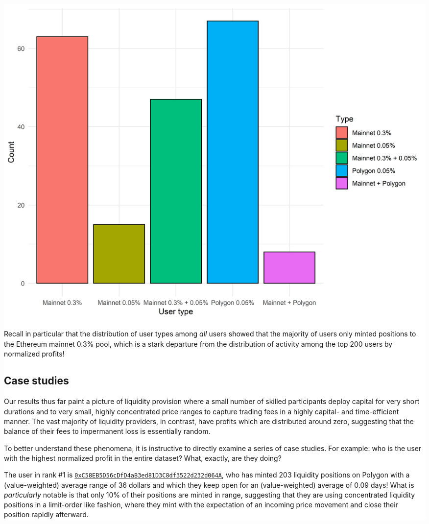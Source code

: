 ![](./img/ethusdc_user_type_top200.png)

Recall in particular that the distribution of user types among *all* users showed that the majority of users only minted positions to the Ethereum mainnet 0.3% pool, which is a stark departure from the distribution of activity among the top 200 users by normalized profits!

## Case studies

Our results thus far paint a picture of liquidity provision where a small number of skilled participants deploy capital for very short durations and to very small, highly concentrated price ranges to capture trading fees in a highly capital- and time-efficient manner. The vast majority of liquidity providers, in contrast, have profits which are distributed around zero, suggesting that the balance of their fees to impermanent loss is essentially random.

To better understand these phenomena, it is instructive to directly examine a series of case studies. For example: who is the user with the highest normalized profit in the entire dataset? What, exactly, are they doing?

The user in rank #1 is [`0xC58EB5D56cDfD4aB3ed81D3C8df3522d232d064A`](https://polygonscan.com/address/0xC58EB5D56cDfD4aB3ed81D3C8df3522d232d064A), who has minted 203 liquidity positions on Polygon with a (value-weighted) average range of 36 dollars and which they keep open for an (value-weighted) average of 0.09 days! What is *particularly* notable is that only 10% of their positions are minted in range, suggesting that they are using concentrated liquidity positions in a limit-order like fashion, where they mint with the expectation of an incoming price movement and close their position rapidly afterward.
